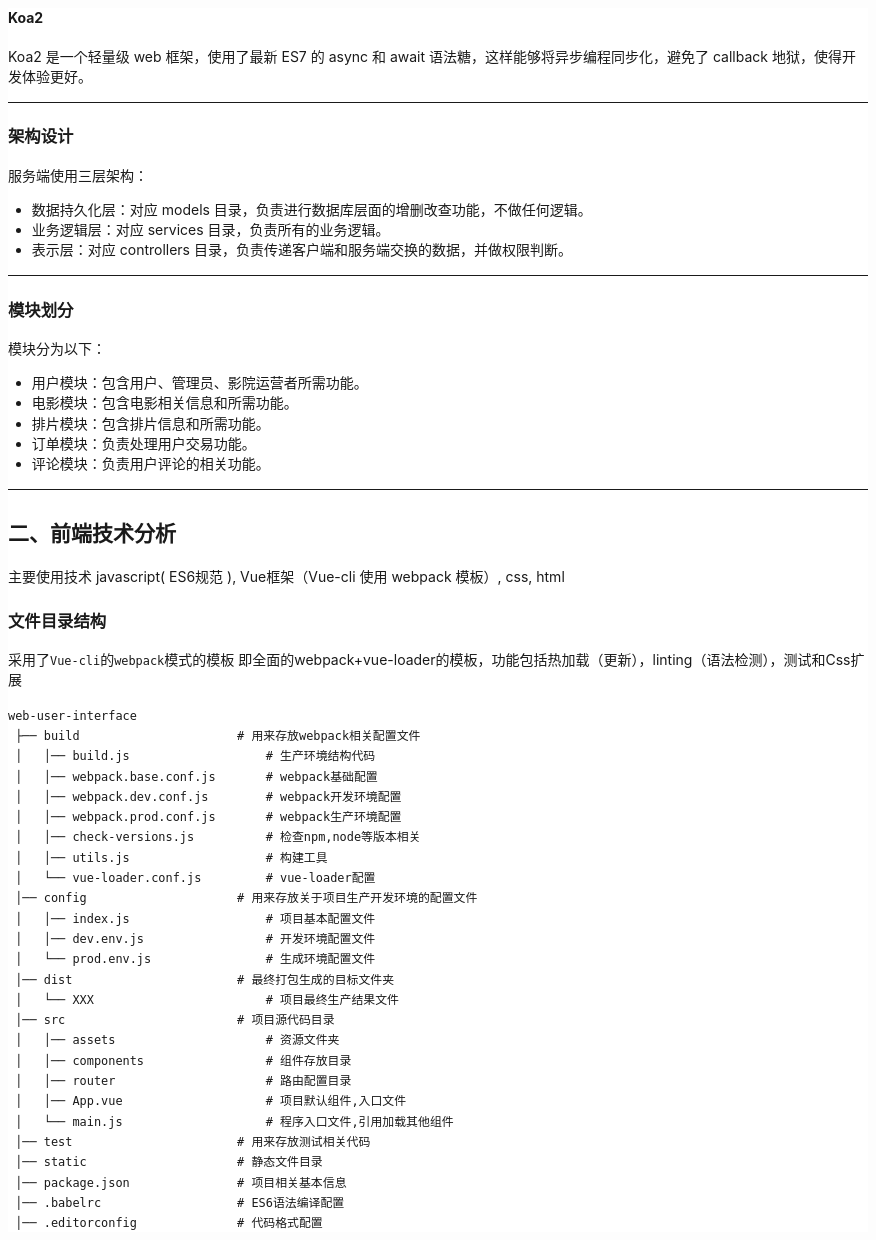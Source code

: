 #### Koa2

Koa2 是一个轻量级 web 框架，使用了最新 ES7 的 async 和 await 语法糖，这样能够将异步编程同步化，避免了 callback 地狱，使得开发体验更好。

---


### 架构设计

服务端使用三层架构：

* 数据持久化层：对应 models 目录，负责进行数据库层面的增删改查功能，不做任何逻辑。
* 业务逻辑层：对应 services 目录，负责所有的业务逻辑。
* 表示层：对应 controllers 目录，负责传递客户端和服务端交换的数据，并做权限判断。


---

### 模块划分

模块分为以下：

* 用户模块：包含用户、管理员、影院运营者所需功能。
* 电影模块：包含电影相关信息和所需功能。
* 排片模块：包含排片信息和所需功能。
* 订单模块：负责处理用户交易功能。
* 评论模块：负责用户评论的相关功能。

---

## 二、前端技术分析

主要使用技术
javascript( ES6规范 ), Vue框架（Vue-cli 使用 webpack 模板）, css, html

### 文件目录结构

采用了`Vue-cli`的`webpack`模式的模板
即全面的webpack+vue-loader的模板，功能包括热加载（更新），linting（语法检测），测试和Css扩展

``` lang = file
web-user-interface
 ├── build                      # 用来存放webpack相关配置文件
 │   │── build.js                   # 生产环境结构代码
 │   │── webpack.base.conf.js       # webpack基础配置
 │   │── webpack.dev.conf.js        # webpack开发环境配置
 │   │── webpack.prod.conf.js       # webpack生产环境配置
 │   │── check-versions.js          # 检查npm,node等版本相关
 │   │── utils.js                   # 构建工具
 │   └── vue-loader.conf.js         # vue-loader配置
 │── config                     # 用来存放关于项目生产开发环境的配置文件
 │   │── index.js                   # 项目基本配置文件
 │   │── dev.env.js                 # 开发环境配置文件
 │   └── prod.env.js                # 生成环境配置文件
 │── dist                       # 最终打包生成的目标文件夹
 │   └── XXX                        # 项目最终生产结果文件
 │── src                        # 项目源代码目录
 │   │── assets                     # 资源文件夹
 │   │── components                 # 组件存放目录
 │   │── router                     # 路由配置目录
 │   │── App.vue                    # 项目默认组件,入口文件
 │   └── main.js                    # 程序入口文件,引用加载其他组件
 │── test                       # 用来存放测试相关代码
 │── static                     # 静态文件目录
 │── package.json               # 项目相关基本信息
 │── .babelrc                   # ES6语法编译配置
 │── .editorconfig              # 代码格式配置
```